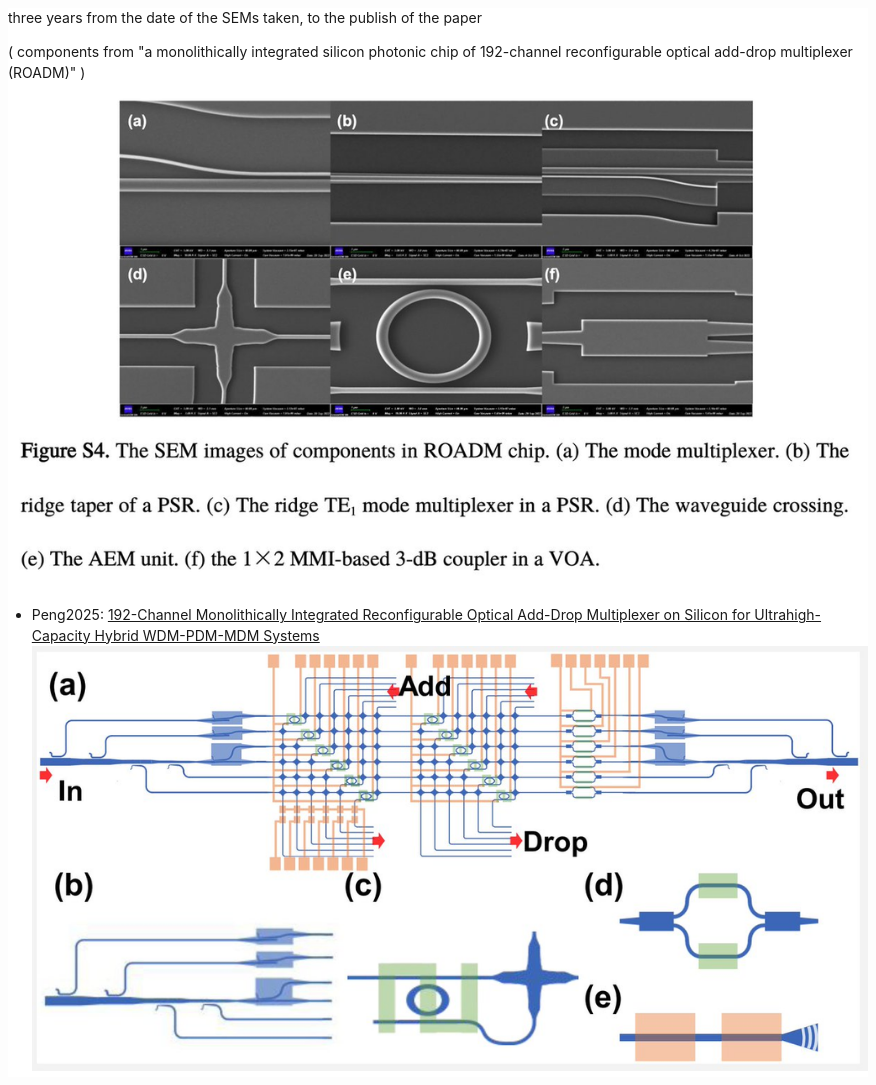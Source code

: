 three years from the date of the SEMs taken, to the publish of the paper

( components from "a monolithically integrated silicon photonic chip of 192-channel reconfigurable optical add-drop multiplexer (ROADM)" )
![20250901_193406_0.jpg](/assets/images/2025/20250711_20250908/20250901_193406_0.jpg)
   - Peng2025: [192-Channel Monolithically Integrated Reconfigurable Optical Add-Drop Multiplexer on Silicon for Ultrahigh-Capacity Hybrid WDM-PDM-MDM Systems](https://pubs.acs.org/doi/10.1021/acsphotonics.5c00429)
   ![20250901_193453_0.jpg](/assets/images/2025/20250711_20250908/20250901_193453_0.jpg)